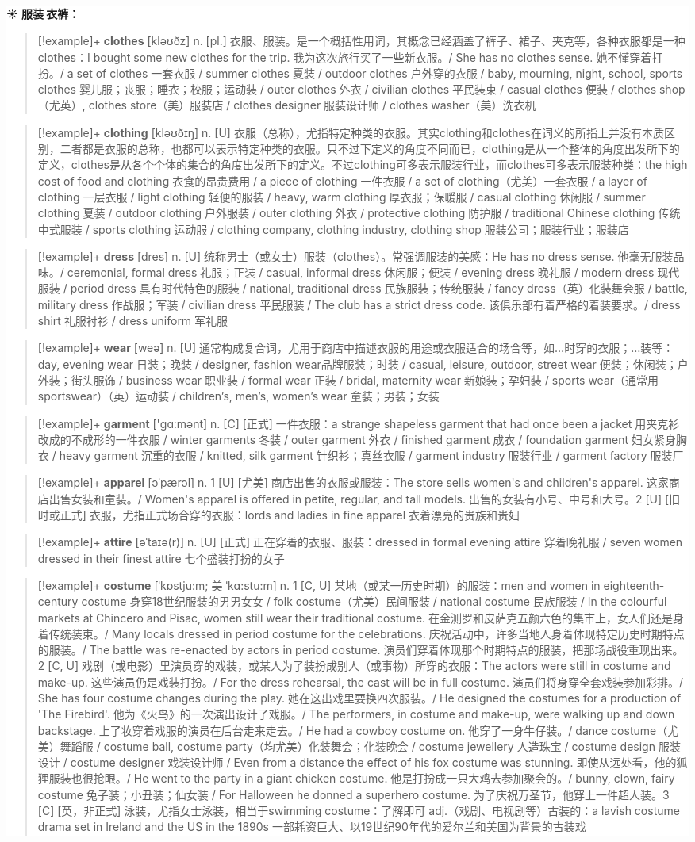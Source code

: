 ☀ <span class="category">**服装 衣裤：**</span>
>[!example]+ <span class="vocabulary">**clothes**</span> [kləʊðz] 
> <span class="definition">n. [pl.] 衣服、服装。是一个概括性用词，其概念已经涵盖了裤子、裙子、夹克等，各种衣服都是一种clothes：</span>I bought some new clothes for the trip. 我为这次旅行买了一些新衣服。/ She has no clothes sense. 她不懂穿着打扮。/ a set of clothes 一套衣服 / summer clothes 夏装 / outdoor clothes 户外穿的衣服 / baby, mourning, night, school, sports clothes 婴儿服；丧服；睡衣；校服；运动装 / outer clothes 外衣 / civilian clothes 平民装束 / casual clothes 便装 / clothes shop（尤英）, clothes store（美）服装店 / clothes designer 服装设计师 / clothes washer（美）洗衣机

>[!example]+ <span class="vocabulary">**clothing**</span> [kləʊðɪŋ] 
> <span class="definition">n. [U] 衣服（总称），尤指特定种类的衣服。其实clothing和clothes在词义的所指上并没有本质区别，二者都是衣服的总称，也都可以表示特定种类的衣服。只不过下定义的角度不同而已，clothing是从一个整体的角度出发所下的定义，clothes是从各个个体的集合的角度出发所下的定义。不过clothing可多表示服装行业，而clothes可多表示服装种类：</span>the high cost of food and clothing 衣食的昂贵费用 / a piece of clothing 一件衣服 / a set of clothing（尤美）一套衣服 / a layer of clothing 一层衣服 / light clothing 轻便的服装 / heavy, warm clothing 厚衣服；保暖服 / casual clothing 休闲服 / summer clothing 夏装 / outdoor clothing 户外服装 / outer clothing 外衣 / protective clothing 防护服 / traditional Chinese clothing 传统中式服装 / sports clothing 运动服 / clothing company, clothing industry, clothing shop 服装公司；服装行业；服装店

>[!example]+ <span class="vocabulary">**dress**</span> [dres] 
> <span class="definition">n. [U] 统称男士（或女士）服装（clothes）。常强调服装的美感：</span>He has no dress sense. 他毫无服装品味。/ ceremonial, formal dress 礼服；正装 / casual, informal dress 休闲服；便装 / evening dress 晚礼服 / modern dress 现代服装 / period dress 具有时代特色的服装 / national, traditional dress 民族服装；传统服装 / fancy dress（英）化装舞会服 / battle, military dress 作战服；军装 / civilian dress 平民服装 / The club has a strict dress code. 该俱乐部有着严格的着装要求。/ dress shirt 礼服衬衫 / dress uniform 军礼服

>[!example]+ <span class="vocabulary">**wear**</span> [weə] 
> <span class="definition">n. [U] 通常构成复合词，尤用于商店中描述衣服的用途或衣服适合的场合等，如…时穿的衣服；…装等：</span>day, evening wear 日装；晚装 / designer, fashion wear品牌服装；时装 / casual, leisure, outdoor, street wear 便装；休闲装；户外装；街头服饰 / business wear 职业装 / formal wear 正装 / bridal, maternity wear 新娘装；孕妇装 / sports wear（通常用sportswear）（英）运动装 / children’s, men’s, women’s wear 童装；男装；女装

>[!example]+ <span class="vocabulary">**garment**</span> ['ɡɑːmənt] 
> <span class="definition">n. [C] [正式] 一件衣服：</span>a strange shapeless garment that had once been a jacket 用夹克衫改成的不成形的一件衣服 / winter garments 冬装 / outer garment 外衣 / finished garment 成衣 / foundation garment 妇女紧身胸衣 / heavy garment 沉重的衣服 / knitted, silk garment 针织衫；真丝衣服 / garment industry 服装行业 / garment factory 服装厂
           
>[!example]+ <span class="vocabulary">**apparel**</span> [əˈpærəl]
> <span class="definition">n. 1 [U] [尤美] 商店出售的衣服或服装：</span>The store sells women's and children's apparel. 这家商店出售女装和童装。/ Women's apparel is offered in petite, regular, and tall models. 出售的女装有小号、中号和大号。<span class="definition">2 [U] [旧时或正式] 衣服，尤指正式场合穿的衣服：</span>lords and ladies in fine apparel 衣着漂亮的贵族和贵妇

>[!example]+ <span class="vocabulary">**attire**</span> [əˈtaɪə(r)]
> <span class="definition">n. [U] [正式] 正在穿着的衣服、服装：</span>dressed in formal evening attire 穿着晚礼服 / seven women dressed in their finest attire 七个盛装打扮的女子

>[!example]+ <span class="vocabulary">**costume**</span> [ˈkɒstju:m; 美 ˈkɑ:stu:m]
> <span class="definition">n. 1 [C, U] 某地（或某一历史时期）的服装：</span>men and women in eighteenth-century costume 身穿18世纪服装的男男女女 / folk costume（尤美）民间服装 / national costume 民族服装 / In the colourful markets at Chincero and Pisac, women still wear their traditional costume. 在金测罗和皮萨克五颜六色的集市上，女人们还是身着传统装束。/ Many locals dressed in period costume for the celebrations. 庆祝活动中，许多当地人身着体现特定历史时期特点的服装。/ The battle was re-enacted by actors in period costume. 演员们穿着体现那个时期特点的服装，把那场战役重现出来。<span class="definition">2 [C, U] 戏剧（或电影）里演员穿的戏装，或某人为了装扮成别人（或事物）所穿的衣服：</span>The actors were still in costume and make-up. 这些演员仍是戏装打扮。/ For the dress rehearsal, the cast will be in full costume. 演员们将身穿全套戏装参加彩排。/ She has four costume changes during the play. 她在这出戏里要换四次服装。/ He designed the costumes for a production of 'The Firebird'. 他为《火鸟》的一次演出设计了戏服。/ The performers, in costume and make-up, were walking up and down backstage. 上了妆穿着戏服的演员在后台走来走去。/ He had a cowboy costume on. 他穿了一身牛仔装。/ dance costume（尤美）舞蹈服 / costume ball, costume party（均尤美）化装舞会；化装晚会 / costume jewellery 人造珠宝 / costume design 服装设计 / costume designer 戏装设计师 / Even from a distance the effect of his fox costume was stunning. 即使从远处看，他的狐狸服装也很抢眼。/ He went to the party in a giant chicken costume. 他是打扮成一只大鸡去参加聚会的。/ bunny, clown, fairy costume 兔子装；小丑装；仙女装 / For Halloween he donned a superhero costume. 为了庆祝万圣节，他穿上一件超人装。<span class="definition">3 [C] [英，非正式] 泳装，尤指女士泳装，相当于swimming costume：</span>了解即可 <span class="definition">adj.（戏剧、电视剧等）古装的：</span>a lavish costume drama set in Ireland and the US in the 1890s 一部耗资巨大、以19世纪90年代的爱尔兰和美国为背景的古装戏
           